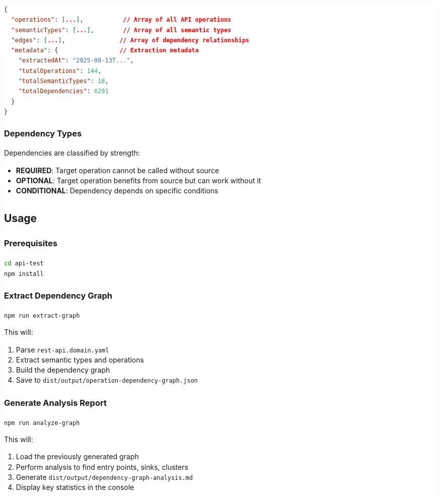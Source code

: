 ```json
{
  "operations": [...],           // Array of all API operations
  "semanticTypes": [...],        // Array of all semantic types
  "edges": [...],               // Array of dependency relationships
  "metadata": {                 // Extraction metadata
    "extractedAt": "2025-08-13T...",
    "totalOperations": 144,
    "totalSemanticTypes": 18,
    "totalDependencies": 6291
  }
}
```

### Dependency Types

Dependencies are classified by strength:
- **REQUIRED**: Target operation cannot be called without source
- **OPTIONAL**: Target operation benefits from source but can work without it
- **CONDITIONAL**: Dependency depends on specific conditions

## Usage

### Prerequisites

```bash
cd api-test
npm install
```

### Extract Dependency Graph

```bash
npm run extract-graph
```

This will:
1. Parse `rest-api.domain.yaml`
2. Extract semantic types and operations
3. Build the dependency graph
4. Save to `dist/output/operation-dependency-graph.json`

### Generate Analysis Report

```bash
npm run analyze-graph
```

This will:
1. Load the previously generated graph
2. Perform analysis to find entry points, sinks, clusters
3. Generate `dist/output/dependency-graph-analysis.md`
4. Display key statistics in the console
